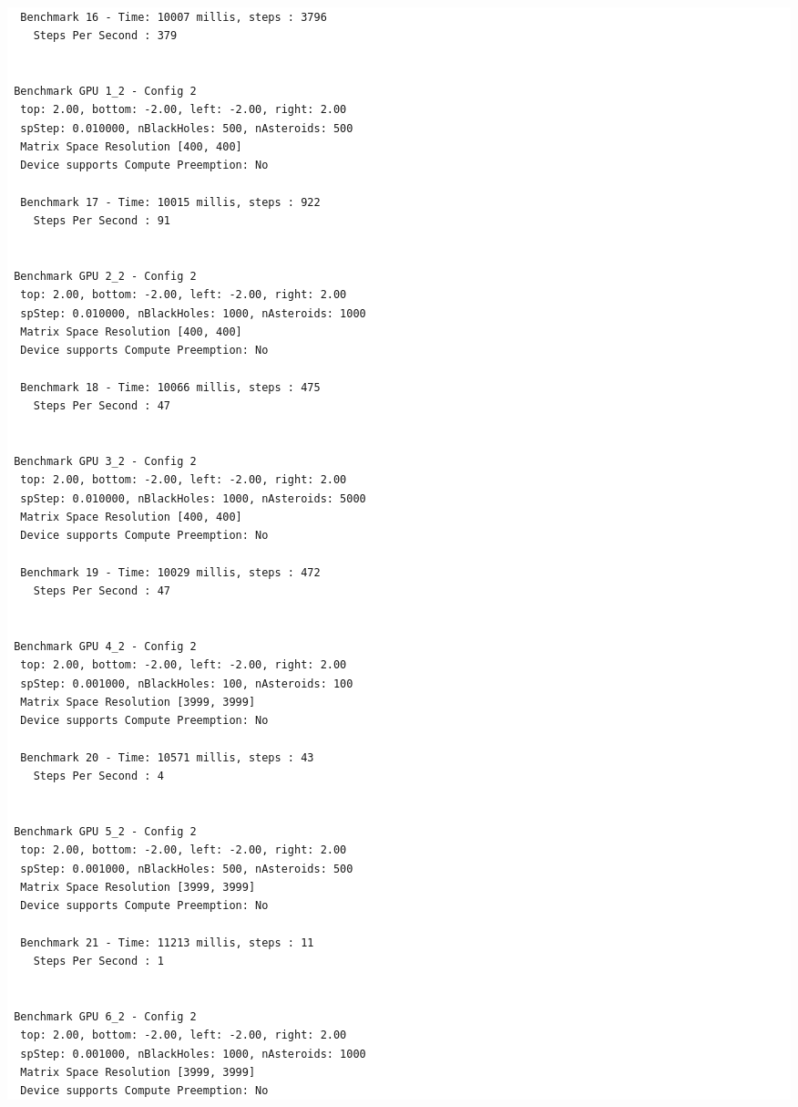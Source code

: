       Benchmark 16 - Time: 10007 millis, steps : 3796
        Steps Per Second : 379
    
    
     Benchmark GPU 1_2 - Config 2
      top: 2.00, bottom: -2.00, left: -2.00, right: 2.00
      spStep: 0.010000, nBlackHoles: 500, nAsteroids: 500
      Matrix Space Resolution [400, 400]
      Device supports Compute Preemption: No
    
      Benchmark 17 - Time: 10015 millis, steps : 922
        Steps Per Second : 91
    
    
     Benchmark GPU 2_2 - Config 2
      top: 2.00, bottom: -2.00, left: -2.00, right: 2.00
      spStep: 0.010000, nBlackHoles: 1000, nAsteroids: 1000
      Matrix Space Resolution [400, 400]
      Device supports Compute Preemption: No
    
      Benchmark 18 - Time: 10066 millis, steps : 475
        Steps Per Second : 47
    
    
     Benchmark GPU 3_2 - Config 2
      top: 2.00, bottom: -2.00, left: -2.00, right: 2.00
      spStep: 0.010000, nBlackHoles: 1000, nAsteroids: 5000
      Matrix Space Resolution [400, 400]
      Device supports Compute Preemption: No
    
      Benchmark 19 - Time: 10029 millis, steps : 472
        Steps Per Second : 47
    
    
     Benchmark GPU 4_2 - Config 2
      top: 2.00, bottom: -2.00, left: -2.00, right: 2.00
      spStep: 0.001000, nBlackHoles: 100, nAsteroids: 100
      Matrix Space Resolution [3999, 3999]
      Device supports Compute Preemption: No
    
      Benchmark 20 - Time: 10571 millis, steps : 43
        Steps Per Second : 4
    
    
     Benchmark GPU 5_2 - Config 2
      top: 2.00, bottom: -2.00, left: -2.00, right: 2.00
      spStep: 0.001000, nBlackHoles: 500, nAsteroids: 500
      Matrix Space Resolution [3999, 3999]
      Device supports Compute Preemption: No
    
      Benchmark 21 - Time: 11213 millis, steps : 11
        Steps Per Second : 1
    
    
     Benchmark GPU 6_2 - Config 2
      top: 2.00, bottom: -2.00, left: -2.00, right: 2.00
      spStep: 0.001000, nBlackHoles: 1000, nAsteroids: 1000
      Matrix Space Resolution [3999, 3999]
      Device supports Compute Preemption: No
    